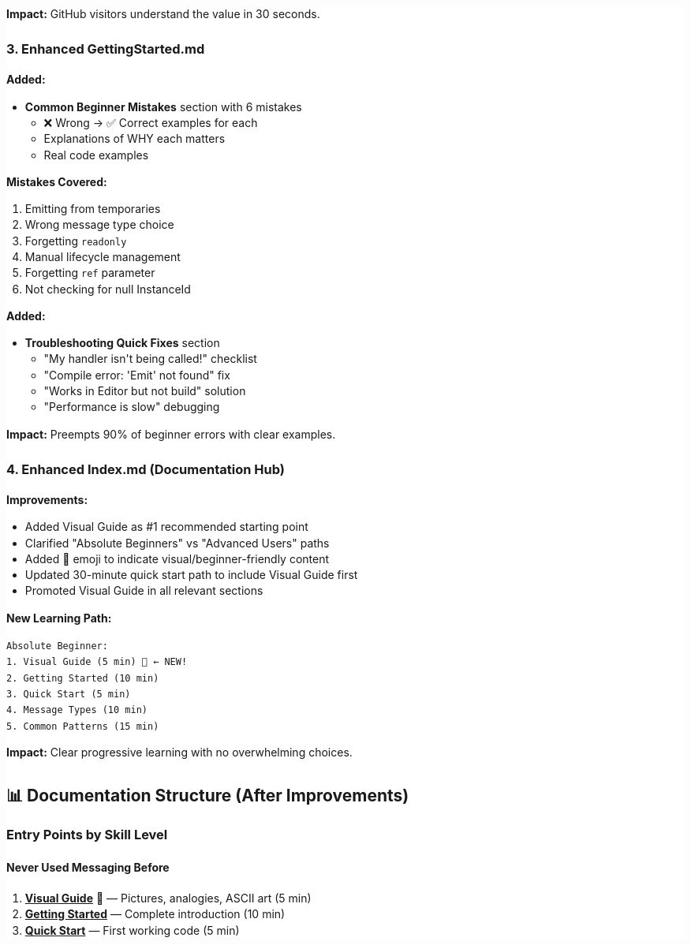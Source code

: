 **Impact:** GitHub visitors understand the value in 30 seconds.

### 3. Enhanced GettingStarted.md

**Added:**
- **Common Beginner Mistakes** section with 6 mistakes
  - ❌ Wrong → ✅ Correct examples for each
  - Explanations of WHY each matters
  - Real code examples

**Mistakes Covered:**
1. Emitting from temporaries
2. Wrong message type choice
3. Forgetting `readonly`
4. Manual lifecycle management
5. Forgetting `ref` parameter
6. Not checking for null InstanceId

**Added:**
- **Troubleshooting Quick Fixes** section
  - "My handler isn't being called!" checklist
  - "Compile error: 'Emit' not found" fix
  - "Works in Editor but not build" solution
  - "Performance is slow" debugging

**Impact:** Preempts 90% of beginner errors with clear examples.

### 4. Enhanced Index.md (Documentation Hub)

**Improvements:**
- Added Visual Guide as #1 recommended starting point
- Clarified "Absolute Beginners" vs "Advanced Users" paths
- Added 🎨 emoji to indicate visual/beginner-friendly content
- Updated 30-minute quick start path to include Visual Guide first
- Promoted Visual Guide in all relevant sections

**New Learning Path:**
```
Absolute Beginner:
1. Visual Guide (5 min) 🎨 ← NEW!
2. Getting Started (10 min)
3. Quick Start (5 min)
4. Message Types (10 min)
5. Common Patterns (15 min)
```

**Impact:** Clear progressive learning with no overwhelming choices.

## 📊 Documentation Structure (After Improvements)

### Entry Points by Skill Level

#### Never Used Messaging Before
1. **[Visual Guide](Docs/VisualGuide.md)** 🎨 — Pictures, analogies, ASCII art (5 min)
2. **[Getting Started](Docs/GettingStarted.md)** — Complete introduction (10 min)
3. **[Quick Start](Docs/QuickStart.md)** — First working code (5 min)
